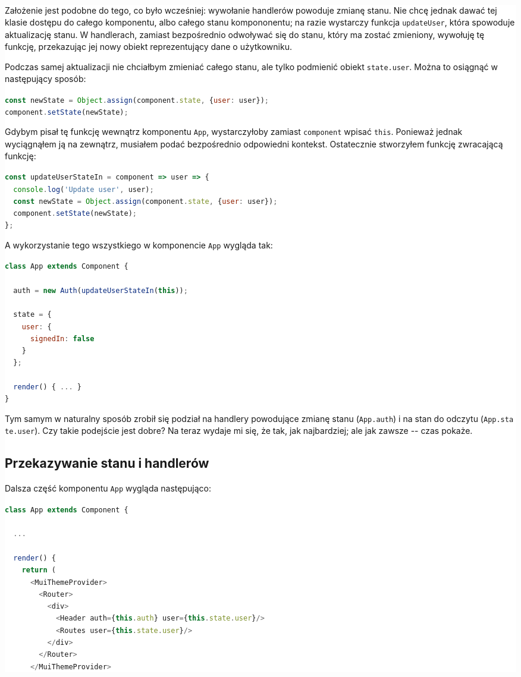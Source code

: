 Założenie jest podobne do tego, co było wcześniej: wywołanie handlerów powoduje zmianę stanu.
Nie chcę jednak dawać tej klasie dostępu do całego komponentu, albo całego stanu kompononentu; na razie wystarczy funkcja `updateUser`, która spowoduje aktualizację stanu.
W handlerach, zamiast bezpośrednio odwoływać się do stanu, który ma zostać zmieniony, wywołuję tę funkcję, przekazując jej nowy obiekt reprezentujący dane o użytkowniku.

Podczas samej aktualizacji nie chciałbym zmieniać całego stanu, ale tylko podmienić obiekt `state.user`.
Można to osiągnąć w następujący sposób:

```javascript
const newState = Object.assign(component.state, {user: user});
component.setState(newState);
```

Gdybym pisał tę funkcję wewnątrz komponentu `App`, wystarczyłoby zamiast `component` wpisać `this`.
Ponieważ jednak wyciągnąłem ją na zewnątrz, musiałem podać bezpośrednio odpowiedni kontekst.
Ostatecznie stworzyłem funkcję zwracającą funkcję:

```javascript
const updateUserStateIn = component => user => {
  console.log('Update user', user);
  const newState = Object.assign(component.state, {user: user});
  component.setState(newState);
};
```

A wykorzystanie tego wszystkiego w komponencie `App` wygląda tak:

```javascript
class App extends Component {

  auth = new Auth(updateUserStateIn(this));

  state = {
    user: {
      signedIn: false
    }
  };

  render() { ... }
}
```

Tym samym w naturalny sposób zrobił się podział na handlery powodujące zmianę stanu (`App.auth`) i na stan do odczytu (`App.state.user`).
Czy takie podejście jest dobre?
Na teraz wydaje mi się, że tak, jak najbardziej; ale jak zawsze -- czas pokaże.


## Przekazywanie stanu i handlerów

Dalsza część komponentu `App` wygląda następująco:

```javascript
class App extends Component {

  ...

  render() {
    return (
      <MuiThemeProvider>
        <Router>
          <div>
            <Header auth={this.auth} user={this.state.user}/>
            <Routes user={this.state.user}/>
          </div>
        </Router>
      </MuiThemeProvider>
```